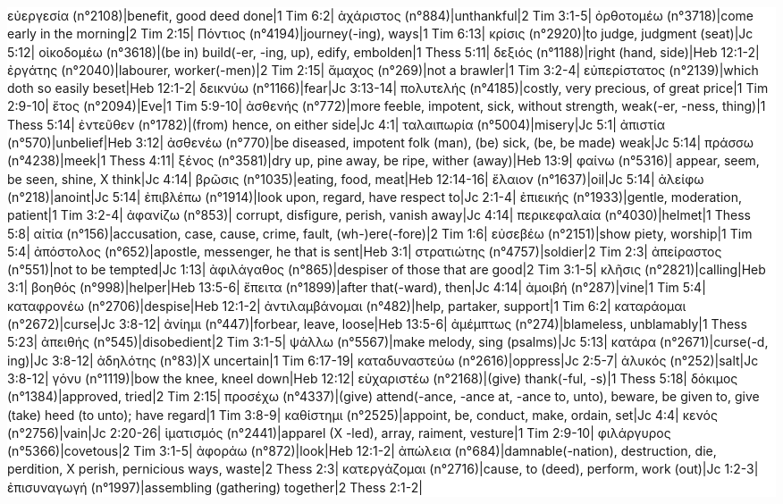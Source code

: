 εὐεργεσία (n°2108)|benefit, good  deed done|1 Tim 6:2|
ἀχάριστος (n°884)|unthankful|2 Tim 3:1-5|
ὀρθοτομέω (n°3718)|come early in the morning|2 Tim 2:15|
Πόντιος (n°4194)|journey(-ing), ways|1 Tim 6:13|
κρίσις (n°2920)|to judge, judgment  (seat)|Jc 5:12|
οἰκοδομέω (n°3618)|(be in) build(-er, -ing, up), edify,  embolden|1 Thess 5:11|
δεξιός (n°1188)|right (hand, side)|Heb 12:1-2|
ἐργάτης (n°2040)|labourer, worker(-men)|2 Tim 2:15|
ἄμαχος (n°269)|not a brawler|1 Tim 3:2-4|
εὐπερίστατος (n°2139)|which doth so  easily beset|Heb 12:1-2|
δεικνύω (n°1166)|fear|Jc 3:13-14|
πολυτελής (n°4185)|costly, very precious, of  great price|1 Tim 2:9-10|
ἔτος (n°2094)|Eve|1 Tim 5:9-10|
ἀσθενής (n°772)|more feeble,  impotent, sick, without strength, weak(-er, -ness, thing)|1 Thess 5:14|
ἐντεῦθεν (n°1782)|(from) hence, on either side|Jc 4:1|
ταλαιπωρία (n°5004)|misery|Jc 5:1|
ἀπιστία (n°570)|unbelief|Heb 3:12|
ἀσθενέω (n°770)|be diseased, impotent folk  (man), (be) sick, (be, be made) weak|Jc 5:14|
πράσσω (n°4238)|meek|1 Thess 4:11|
ξένος (n°3581)|dry  up, pine away, be ripe, wither (away)|Heb 13:9|
φαίνω (n°5316)| appear, seem,  be seen, shine, X think|Jc 4:14|
βρῶσις (n°1035)|eating,  food, meat|Heb 12:14-16|
ἔλαιον (n°1637)|oil|Jc 5:14|
ἀλείφω (n°218)|anoint|Jc 5:14|
ἐπιβλέπω (n°1914)|look  upon, regard, have respect to|Jc 2:1-4|
ἐπιεικής (n°1933)|gentle,  moderation, patient|1 Tim 3:2-4|
ἀφανίζω (n°853)| corrupt, disfigure, perish,  vanish away|Jc 4:14|
περικεφαλαία (n°4030)|helmet|1 Thess 5:8|
αἰτία (n°156)|accusation,  case, cause, crime, fault, (wh-)ere(-fore)|2 Tim 1:6|
εὐσεβέω (n°2151)|show piety, worship|1 Tim 5:4|
ἀπόστολος (n°652)|apostle, messenger, he that is sent|Heb 3:1|
στρατιώτης (n°4757)|soldier|2 Tim 2:3|
ἀπείραστος (n°551)|not to be tempted|Jc 1:13|
ἀφιλάγαθος (n°865)|despiser  of those that are good|2 Tim 3:1-5|
κλῆσις (n°2821)|calling|Heb 3:1|
βοηθός (n°998)|helper|Heb 13:5-6|
ἔπειτα (n°1899)|after that(-ward), then|Jc 4:14|
ἀμοιβή (n°287)|vine|1 Tim 5:4|
καταφρονέω (n°2706)|despise|Heb 12:1-2|
ἀντιλαμβάνομαι (n°482)|help, partaker, support|1 Tim 6:2|
καταράομαι (n°2672)|curse|Jc 3:8-12|
ἀνίημι (n°447)|forbear, leave, loose|Heb 13:5-6|
ἀμέμπτως (n°274)|blameless, unblamably|1 Thess 5:23|
ἀπειθής (n°545)|disobedient|2 Tim 3:1-5|
ψάλλω (n°5567)|make  melody, sing (psalms)|Jc 5:13|
κατάρα (n°2671)|curse(-d,  ing)|Jc 3:8-12|
ἀδηλότης (n°83)|X uncertain|1 Tim 6:17-19|
καταδυναστεύω (n°2616)|oppress|Jc 2:5-7|
ἁλυκός (n°252)|salt|Jc 3:8-12|
γόνυ (n°1119)|bow the knee, kneel down|Heb 12:12|
εὐχαριστέω (n°2168)|(give) thank(-ful, -s)|1 Thess 5:18|
δόκιμος (n°1384)|approved, tried|2 Tim 2:15|
προσέχω (n°4337)|(give) attend(-ance, -ance at, -ance to, unto), beware, be  given to, give (take) heed (to unto); have regard|1 Tim 3:8-9|
καθίστημι (n°2525)|appoint, be, conduct, make, ordain,  set|Jc 4:4|
κενός (n°2756)|vain|Jc 2:20-26|
ἱματισμός (n°2441)|apparel (X -led), array, raiment, vesture|1 Tim 2:9-10|
φιλάργυρος (n°5366)|covetous|2 Tim 3:1-5|
ἀφοράω (n°872)|look|Heb 12:1-2|
ἀπώλεια (n°684)|damnable(-nation), destruction, die, perdition, X  perish, pernicious ways, waste|2 Thess 2:3|
κατεργάζομαι (n°2716)|cause, to (deed), perform, work (out)|Jc 1:2-3|
ἐπισυναγωγή (n°1997)|assembling (gathering) together|2 Thess 2:1-2|